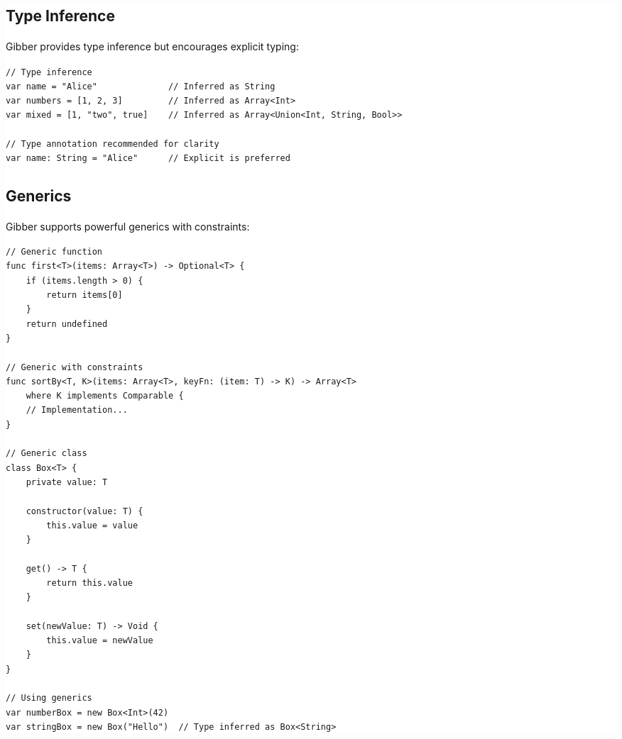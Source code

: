 ## Type Inference

Gibber provides type inference but encourages explicit typing:

```gibber
// Type inference
var name = "Alice"              // Inferred as String
var numbers = [1, 2, 3]         // Inferred as Array<Int>
var mixed = [1, "two", true]    // Inferred as Array<Union<Int, String, Bool>>

// Type annotation recommended for clarity
var name: String = "Alice"      // Explicit is preferred
```

## Generics

Gibber supports powerful generics with constraints:

```gibber
// Generic function
func first<T>(items: Array<T>) -> Optional<T> {
    if (items.length > 0) {
        return items[0]
    }
    return undefined
}

// Generic with constraints
func sortBy<T, K>(items: Array<T>, keyFn: (item: T) -> K) -> Array<T>
    where K implements Comparable {
    // Implementation...
}

// Generic class
class Box<T> {
    private value: T
    
    constructor(value: T) {
        this.value = value
    }
    
    get() -> T {
        return this.value
    }
    
    set(newValue: T) -> Void {
        this.value = newValue
    }
}

// Using generics
var numberBox = new Box<Int>(42)
var stringBox = new Box("Hello")  // Type inferred as Box<String>
```
